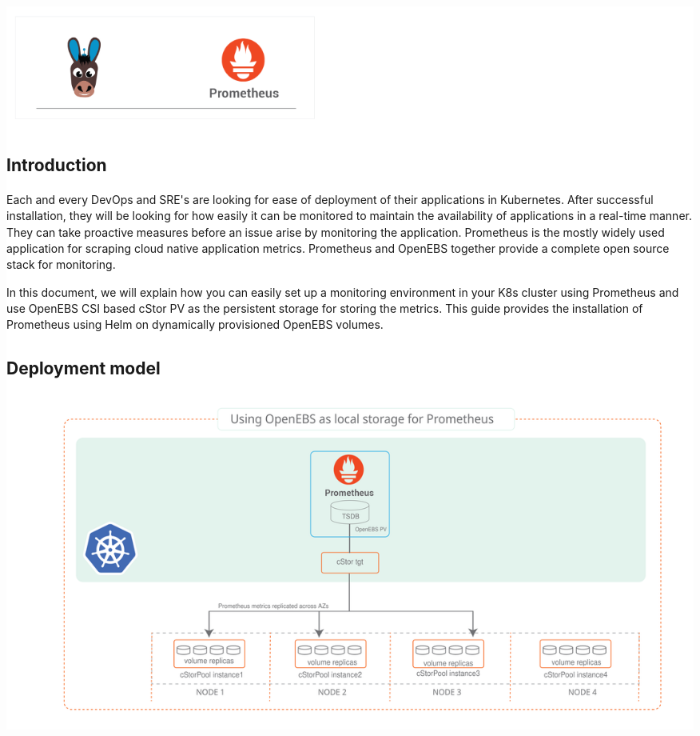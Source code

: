 <img src="/docs/workload/prometheus-operator/o-prometheus.png" alt="OpenEBS and Prometheus" style="width:400px;">

## Introduction


Each and every DevOps and SRE's are looking for ease of deployment of their applications in Kubernetes. After successful installation, they will be looking for how easily it can be monitored to maintain the availability of applications in a real-time manner. They can take proactive measures before an issue arise by monitoring the application. Prometheus is the mostly widely used application for scraping cloud native application metrics. Prometheus and OpenEBS together provide a complete open source stack for monitoring.

In this document, we will explain how you can easily set up a monitoring environment in your K8s cluster using Prometheus and use OpenEBS CSI based cStor PV as the persistent storage for storing the metrics. This guide provides the installation of Prometheus using Helm on dynamically provisioned OpenEBS volumes. 

## Deployment model



<img src="/docs/workload/prometheus-operator/prometheus-deployment.svg" alt="OpenEBS and Prometheus using cStor" style="width:100%;">
